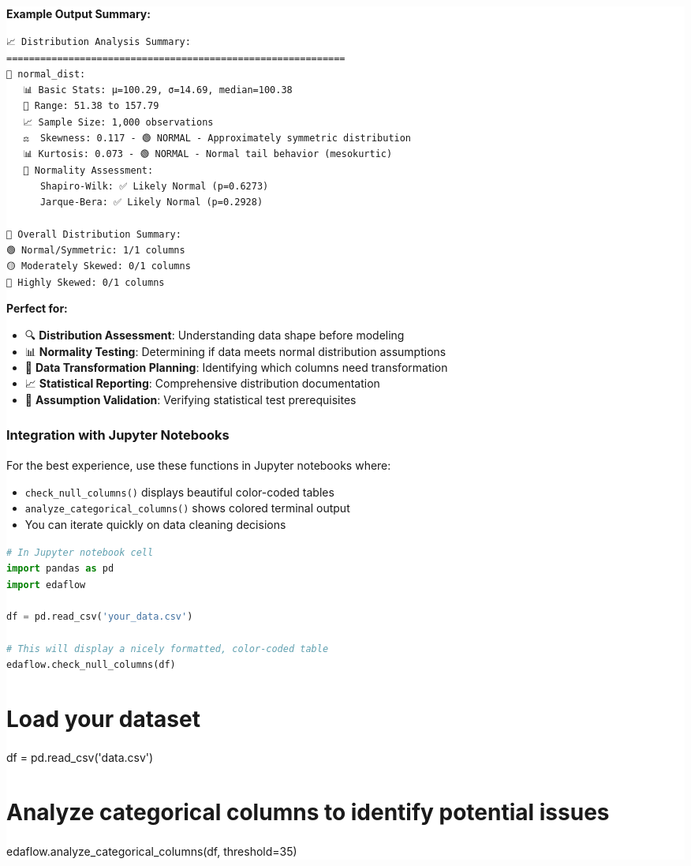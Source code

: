 **Example Output Summary:**
```
📈 Distribution Analysis Summary:
============================================================
🔢 normal_dist:
   📊 Basic Stats: μ=100.29, σ=14.69, median=100.38
   📏 Range: 51.38 to 157.79
   📈 Sample Size: 1,000 observations
   ⚖️  Skewness: 0.117 - 🟢 NORMAL - Approximately symmetric distribution
   📊 Kurtosis: 0.073 - 🟢 NORMAL - Normal tail behavior (mesokurtic)
   🧪 Normality Assessment:
      Shapiro-Wilk: ✅ Likely Normal (p=0.6273)
      Jarque-Bera: ✅ Likely Normal (p=0.2928)

🎯 Overall Distribution Summary:
🟢 Normal/Symmetric: 1/1 columns
🟡 Moderately Skewed: 0/1 columns  
🔴 Highly Skewed: 0/1 columns
```

**Perfect for:**
- 🔍 **Distribution Assessment**: Understanding data shape before modeling
- 📊 **Normality Testing**: Determining if data meets normal distribution assumptions
- 🎯 **Data Transformation Planning**: Identifying which columns need transformation
- 📈 **Statistical Reporting**: Comprehensive distribution documentation
- 🧪 **Assumption Validation**: Verifying statistical test prerequisites

### Integration with Jupyter Notebooks

For the best experience, use these functions in Jupyter notebooks where:
- `check_null_columns()` displays beautiful color-coded tables
- `analyze_categorical_columns()` shows colored terminal output
- You can iterate quickly on data cleaning decisions

```python
# In Jupyter notebook cell
import pandas as pd
import edaflow

df = pd.read_csv('your_data.csv')

# This will display a nicely formatted, color-coded table
edaflow.check_null_columns(df)
```

# Load your dataset
df = pd.read_csv('data.csv')

# Analyze categorical columns to identify potential issues
edaflow.analyze_categorical_columns(df, threshold=35)
